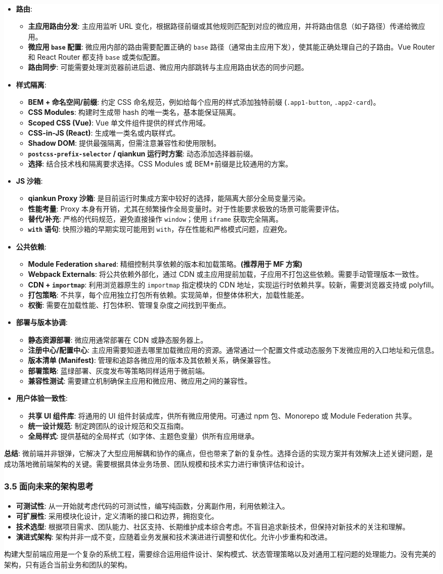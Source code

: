*   **路由**:
    *   **主应用路由分发**: 主应用监听 URL 变化，根据路径前缀或其他规则匹配到对应的微应用，并将路由信息（如子路径）传递给微应用。
    *   **微应用 `base` 配置**: 微应用内部的路由需要配置正确的 `base` 路径（通常由主应用下发），使其能正确处理自己的子路由。Vue Router 和 React Router 都支持 `base` 或类似配置。
    *   **路由同步**: 可能需要处理浏览器前进后退、微应用内部跳转与主应用路由状态的同步问题。

*   **样式隔离**:
    *   **BEM + 命名空间/前缀**: 约定 CSS 命名规范，例如给每个应用的样式添加独特前缀 (`.app1-button`, `.app2-card`)。
    *   **CSS Modules**: 构建时生成带 hash 的唯一类名，基本能保证隔离。
    *   **Scoped CSS (Vue)**: Vue 单文件组件提供的样式作用域。
    *   **CSS-in-JS (React)**: 生成唯一类名或内联样式。
    *   **Shadow DOM**: 提供最强隔离，但需注意兼容性和使用限制。
    *   **`postcss-prefix-selector` / qiankun 运行时方案**: 动态添加选择器前缀。
    *   **选择**: 结合技术栈和隔离要求选择。CSS Modules 或 BEM+前缀是比较通用的方案。

*   **JS 沙箱**:
    *   **qiankun Proxy 沙箱**: 是目前运行时集成方案中较好的选择，能隔离大部分全局变量污染。
    *   **性能考量**: Proxy 本身有开销，尤其在频繁操作全局变量时。对于性能要求极致的场景可能需要评估。
    *   **替代/补充**: 严格的代码规范，避免直接操作 `window`；使用 `iframe` 获取完全隔离。
    *   **`with` 语句**: 快照沙箱的早期实现可能用到 `with`，存在性能和严格模式问题，应避免。

*   **公共依赖**:
    *   **Module Federation `shared`**: 精细控制共享依赖的版本和加载策略。**(推荐用于 MF 方案)**
    *   **Webpack Externals**: 将公共依赖外部化，通过 CDN 或主应用提前加载，子应用不打包这些依赖。需要手动管理版本一致性。
    *   **CDN + `importmap`**: 利用浏览器原生的 `importmap` 指定模块的 CDN 地址，实现运行时依赖共享。较新，需要浏览器支持或 polyfill。
    *   **打包策略**: 不共享，每个应用独立打包所有依赖。实现简单，但整体体积大，加载性能差。
    *   **权衡**: 需要在加载性能、打包体积、管理复杂度之间找到平衡点。

*   **部署与版本协调**:
    *   **静态资源部署**: 微应用通常部署在 CDN 或静态服务器上。
    *   **注册中心/配置中心**: 主应用需要知道去哪里加载微应用的资源。通常通过一个配置文件或动态服务下发微应用的入口地址和元信息。
    *   **版本清单 (Manifest)**: 管理和追踪各微应用的版本及其依赖关系，确保兼容性。
    *   **部署策略**: 蓝绿部署、灰度发布等策略同样适用于微前端。
    *   **兼容性测试**: 需要建立机制确保主应用和微应用、微应用之间的兼容性。

*   **用户体验一致性**:
    *   **共享 UI 组件库**: 将通用的 UI 组件封装成库，供所有微应用使用。可通过 npm 包、Monorepo 或 Module Federation 共享。
    *   **统一设计规范**: 制定跨团队的设计规范和交互指南。
    *   **全局样式**: 提供基础的全局样式（如字体、主题色变量）供所有应用继承。

**总结**: 微前端并非银弹，它解决了大型应用解耦和协作的痛点，但也带来了新的复杂性。选择合适的实现方案并有效解决上述关键问题，是成功落地微前端架构的关键。需要根据具体业务场景、团队规模和技术实力进行审慎评估和设计。

### 3.5 面向未来的架构思考

*   **可测试性**: 从一开始就考虑代码的可测试性，编写纯函数，分离副作用，利用依赖注入。
*   **可扩展性**: 采用模块化设计，定义清晰的接口和边界，拥抱变化。
*   **技术选型**: 根据项目需求、团队能力、社区支持、长期维护成本综合考虑。不盲目追求新技术，但保持对新技术的关注和理解。
*   **演进式架构**: 架构并非一成不变，应随着业务发展和技术演进进行调整和优化。允许小步重构和改进。

构建大型前端应用是一个复杂的系统工程，需要综合运用组件设计、架构模式、状态管理策略以及对通用工程问题的处理能力。没有完美的架构，只有适合当前业务和团队的架构。